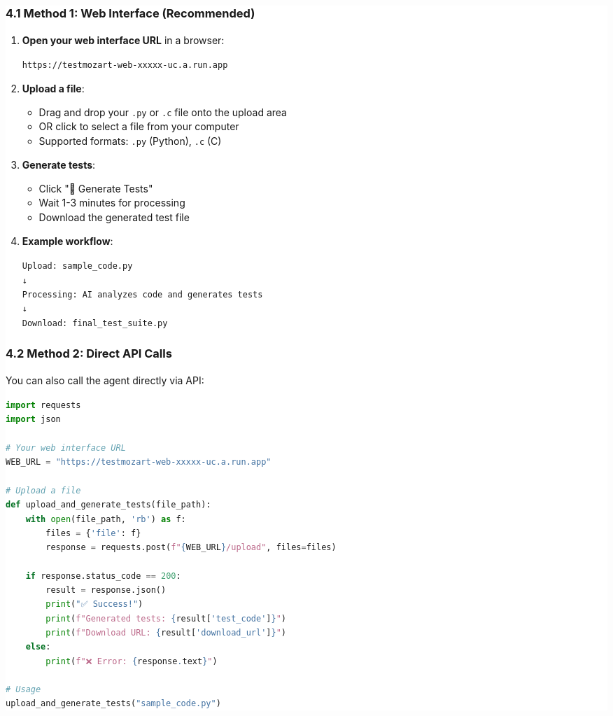 ### **4.1 Method 1: Web Interface (Recommended)**

1. **Open your web interface URL** in a browser:
   ```
   https://testmozart-web-xxxxx-uc.a.run.app
   ```

2. **Upload a file**:
   - Drag and drop your `.py` or `.c` file onto the upload area
   - OR click to select a file from your computer
   - Supported formats: `.py` (Python), `.c` (C)

3. **Generate tests**:
   - Click "🚀 Generate Tests"
   - Wait 1-3 minutes for processing
   - Download the generated test file

4. **Example workflow**:
   ```
   Upload: sample_code.py
   ↓
   Processing: AI analyzes code and generates tests
   ↓
   Download: final_test_suite.py
   ```

### **4.2 Method 2: Direct API Calls**

You can also call the agent directly via API:

```python
import requests
import json

# Your web interface URL
WEB_URL = "https://testmozart-web-xxxxx-uc.a.run.app"

# Upload a file
def upload_and_generate_tests(file_path):
    with open(file_path, 'rb') as f:
        files = {'file': f}
        response = requests.post(f"{WEB_URL}/upload", files=files)
    
    if response.status_code == 200:
        result = response.json()
        print("✅ Success!")
        print(f"Generated tests: {result['test_code']}")
        print(f"Download URL: {result['download_url']}")
    else:
        print(f"❌ Error: {response.text}")

# Usage
upload_and_generate_tests("sample_code.py")
```
